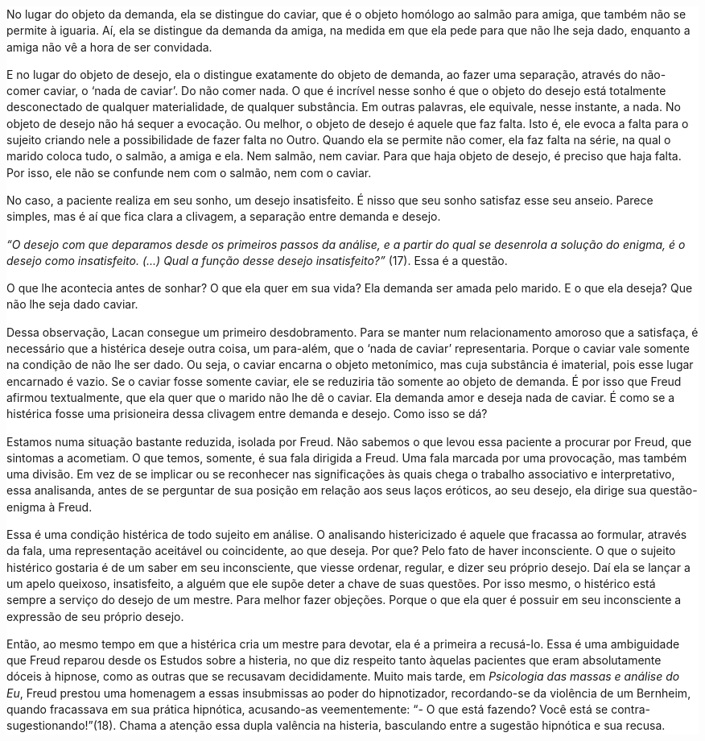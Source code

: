 No lugar do objeto da demanda, ela se distingue do caviar, que é o objeto homólogo ao salmão para amiga, que também não se permite à iguaria. Aí, ela se distingue da demanda da amiga, na medida em que ela pede para que não lhe seja dado, enquanto a amiga não vê a hora de ser convidada.

E no lugar do objeto de desejo, ela o distingue exatamente do objeto de demanda, ao fazer uma separação, através do não-comer caviar, o ‘nada de caviar’. Do não comer nada. O que é incrível nesse sonho é que o objeto do desejo está totalmente desconectado de qualquer materialidade, de qualquer substância. Em outras palavras, ele equivale, nesse instante, a nada. No objeto de desejo não há sequer a evocação. Ou melhor, o objeto de desejo é aquele que faz falta. Isto é, ele evoca a falta para o sujeito criando nele a possibilidade de fazer falta no Outro. Quando ela se permite não comer, ela faz falta na série, na qual o marido coloca tudo, o salmão, a amiga e ela. Nem salmão, nem caviar. Para que haja objeto de desejo, é preciso que haja falta. Por isso, ele não se confunde nem com o salmão, nem com o caviar.

No caso, a paciente realiza em seu sonho, um desejo insatisfeito. É nisso que seu sonho satisfaz esse seu anseio. Parece simples, mas é aí que fica clara a clivagem, a separação entre demanda e desejo.

*“O desejo com que deparamos desde os primeiros passos da análise, e a partir do qual se desenrola a solução do enigma, é o desejo como insatisfeito. (...) Qual a função desse desejo insatisfeito?”* (17). Essa é a questão.

O que lhe acontecia antes de sonhar? O que ela quer em sua vida? Ela demanda ser amada pelo marido. E o que ela deseja? Que não lhe seja dado caviar.

Dessa observação, Lacan consegue um primeiro desdobramento. Para se manter num relacionamento amoroso que a satisfaça, é necessário que a histérica deseje outra coisa, um para-além, que o ‘nada de caviar’ representaria. Porque o caviar vale somente na condição de não lhe ser dado. Ou seja, o caviar encarna o objeto metonímico, mas cuja substância é imaterial, pois esse lugar encarnado é vazio. Se o caviar fosse somente caviar, ele se reduziria tão somente ao objeto de demanda. É por isso que Freud afirmou textualmente, que ela quer que o marido não lhe dê o caviar. Ela demanda amor e deseja nada de caviar. É como se a histérica fosse uma prisioneira dessa clivagem entre demanda e desejo. Como isso se dá?

Estamos numa situação bastante reduzida, isolada por Freud. Não sabemos o que levou essa paciente a procurar por Freud, que sintomas a acometiam. O que temos, somente, é sua fala dirigida a Freud. Uma fala marcada por uma provocação, mas também uma divisão. Em vez de se implicar ou se reconhecer nas significações às quais chega o trabalho associativo e interpretativo, essa analisanda, antes de se perguntar de sua posição em relação aos seus laços eróticos, ao seu desejo, ela dirige sua questão-enigma à Freud.

Essa é uma condição histérica de todo sujeito em análise. O analisando histericizado é aquele que fracassa ao formular, através da fala, uma representação aceitável ou coincidente, ao que deseja. Por que? Pelo fato de haver inconsciente. O que o sujeito histérico gostaria é de um saber em seu inconsciente, que viesse ordenar, regular, e dizer seu próprio desejo. Daí ela se lançar a um apelo queixoso, insatisfeito, a alguém que ele supõe deter a chave de suas questões. Por isso mesmo, o histérico está sempre a serviço do desejo de um mestre. Para melhor fazer objeções. Porque o que ela quer é possuir em seu inconsciente a expressão de seu próprio desejo. 

Então, ao mesmo tempo em que a histérica cria um mestre para devotar, ela é a primeira a recusá-lo. Essa é uma ambiguidade que Freud reparou desde os Estudos sobre a histeria, no que diz respeito tanto àquelas pacientes que eram absolutamente dóceis à hipnose, como as outras que se recusavam decididamente. Muito mais tarde, em *Psicologia das massas e análise do Eu*, Freud prestou uma homenagem a essas insubmissas ao poder do hipnotizador, recordando-se da violência de um Bernheim, quando fracassava em sua prática hipnótica, acusando-as veementemente: “- O que está fazendo? Você está se contra-sugestionando!”(18). Chama a atenção essa dupla valência na histeria, basculando entre a sugestão hipnótica e sua recusa.
